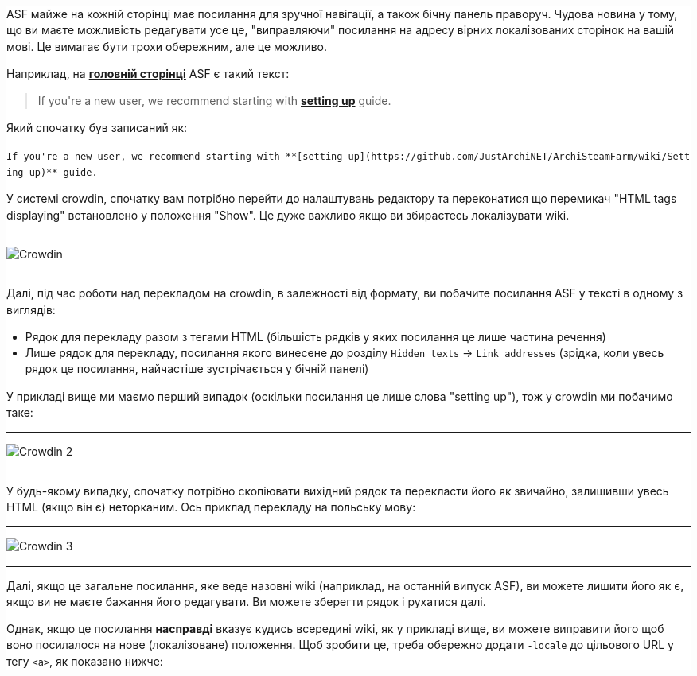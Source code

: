ASF майже на кожній сторінці має посилання для зручної навігації, а також бічну панель праворуч. Чудова новина у тому, що ви маєте можливість редагувати усе це, "виправляючи" посилання на адресу вірних локалізованих сторінок на вашій мові. Це вимагає бути трохи обережним, але це можливо.

Наприклад, на **[головній сторінці](https://github.com/JustArchiNET/ArchiSteamFarm/wiki/Home)** ASF є такий текст:

> If you're a new user, we recommend starting with **[setting up](https://github.com/JustArchiNET/ArchiSteamFarm/wiki/Setting-up)** guide.

Який спочатку був записаний як:

```markdown
If you're a new user, we recommend starting with **[setting up](https://github.com/JustArchiNET/ArchiSteamFarm/wiki/Setting-up)** guide.
```

У системі crowdin, спочатку вам потрібно перейти до налаштувань редактору та переконатися що перемикач "HTML tags displaying" встановлено у положення "Show". Це дуже важливо якщо ви збираєтесь локалізувати wiki.

* * *

![Crowdin](https://i.imgur.com/YqAxiZ4.png)

* * *

Далі, під час роботи над перекладом на crowdin, в залежності від формату, ви побачите посилання ASF у тексті в одному з виглядів:

* Рядок для перекладу разом з тегами HTML (більшість рядків у яких посилання це лише частина речення)
* Лише рядок для перекладу, посилання якого винесене до розділу `Hidden texts` -> `Link addresses` (зрідка, коли увесь рядок це посилання, найчастіше зустрічається у бічній панелі)

У прикладі вище ми маємо перший випадок (оскільки посилання це лише слова "setting up"), тож у crowdin ми побачимо таке:

* * *

![Crowdin 2](https://i.imgur.com/Li5RzS3.png)

* * *

У будь-якому випадку, спочатку потрібно скопіювати вихідний рядок та перекласти його як звичайно, залишивши увесь HTML (якщо він є) неторканим. Ось приклад перекладу на польську мову:

* * *

![Crowdin 3](https://i.imgur.com/NpKwfka.png)

* * *

Далі, якщо це загальне посилання, яке веде назовні wiki (наприклад, на останній випуск ASF), ви можете лишити його як є, якщо ви не маєте бажання його редагувати. Ви можете зберегти рядок і рухатися далі.

Однак, якщо це посилання **насправді** вказує кудись всередині wiki, як у прикладі вище, ви можете виправити його щоб воно посилалося на нове (локалізоване) положення. Щоб зробити це, треба обережно додати `-locale` до цільового URL у тегу `<a>`, як показано нижче:
